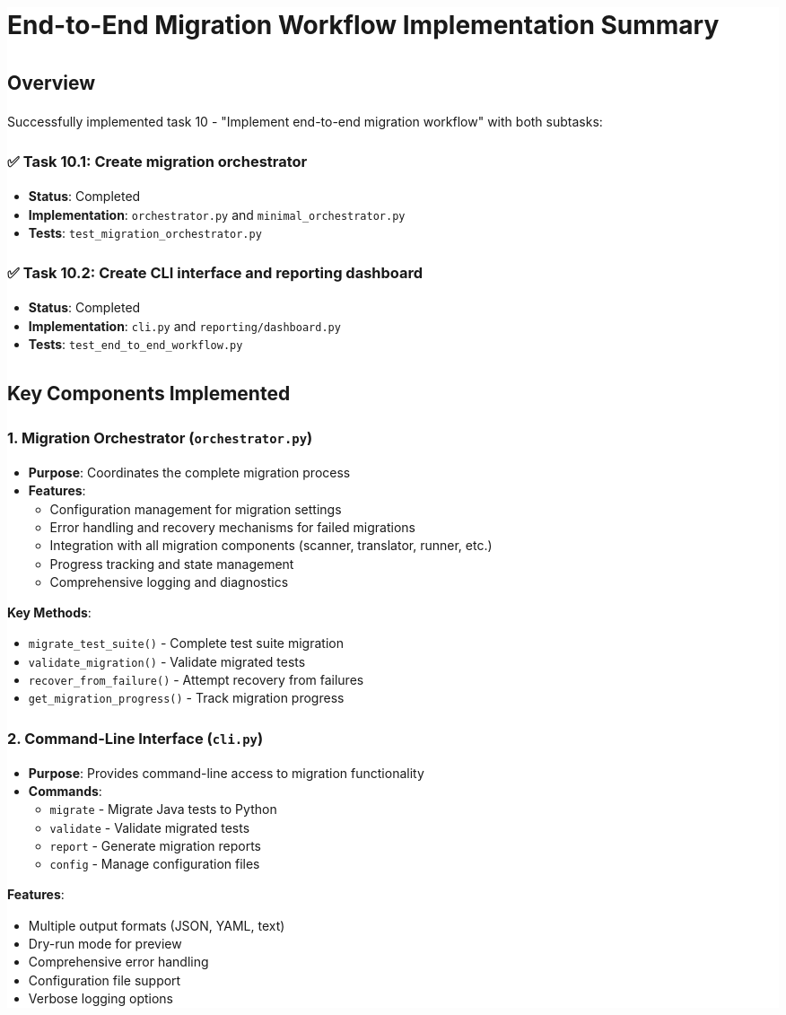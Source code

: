 # End-to-End Migration Workflow Implementation Summary

## Overview

Successfully implemented task 10 - "Implement end-to-end migration workflow" with both subtasks:

### ✅ Task 10.1: Create migration orchestrator
- **Status**: Completed
- **Implementation**: `orchestrator.py` and `minimal_orchestrator.py`
- **Tests**: `test_migration_orchestrator.py`

### ✅ Task 10.2: Create CLI interface and reporting dashboard  
- **Status**: Completed
- **Implementation**: `cli.py` and `reporting/dashboard.py`
- **Tests**: `test_end_to_end_workflow.py`

## Key Components Implemented

### 1. Migration Orchestrator (`orchestrator.py`)
- **Purpose**: Coordinates the complete migration process
- **Features**:
  - Configuration management for migration settings
  - Error handling and recovery mechanisms for failed migrations
  - Integration with all migration components (scanner, translator, runner, etc.)
  - Progress tracking and state management
  - Comprehensive logging and diagnostics

**Key Methods**:
- `migrate_test_suite()` - Complete test suite migration
- `validate_migration()` - Validate migrated tests
- `recover_from_failure()` - Attempt recovery from failures
- `get_migration_progress()` - Track migration progress

### 2. Command-Line Interface (`cli.py`)
- **Purpose**: Provides command-line access to migration functionality
- **Commands**:
  - `migrate` - Migrate Java tests to Python
  - `validate` - Validate migrated tests
  - `report` - Generate migration reports
  - `config` - Manage configuration files

**Features**:
- Multiple output formats (JSON, YAML, text)
- Dry-run mode for preview
- Comprehensive error handling
- Configuration file support
- Verbose logging options
